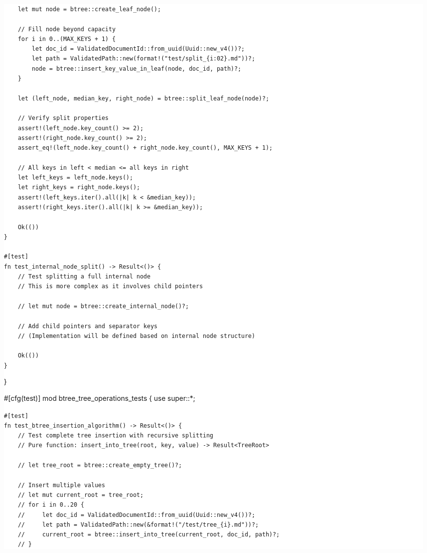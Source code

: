         let mut node = btree::create_leaf_node();

        // Fill node beyond capacity
        for i in 0..(MAX_KEYS + 1) {
            let doc_id = ValidatedDocumentId::from_uuid(Uuid::new_v4())?;
            let path = ValidatedPath::new(format!("test/split_{i:02}.md"))?;
            node = btree::insert_key_value_in_leaf(node, doc_id, path)?;
        }

        let (left_node, median_key, right_node) = btree::split_leaf_node(node)?;

        // Verify split properties
        assert!(left_node.key_count() >= 2);
        assert!(right_node.key_count() >= 2);
        assert_eq!(left_node.key_count() + right_node.key_count(), MAX_KEYS + 1);

        // All keys in left < median <= all keys in right
        let left_keys = left_node.keys();
        let right_keys = right_node.keys();
        assert!(left_keys.iter().all(|k| k < &median_key));
        assert!(right_keys.iter().all(|k| k >= &median_key));

        Ok(())
    }

    #[test]
    fn test_internal_node_split() -> Result<()> {
        // Test splitting a full internal node
        // This is more complex as it involves child pointers

        // let mut node = btree::create_internal_node()?;

        // Add child pointers and separator keys
        // (Implementation will be defined based on internal node structure)

        Ok(())
    }
}

#[cfg(test)]
mod btree_tree_operations_tests {
    use super::*;

    #[test]
    fn test_btree_insertion_algorithm() -> Result<()> {
        // Test complete tree insertion with recursive splitting
        // Pure function: insert_into_tree(root, key, value) -> Result<TreeRoot>

        // let tree_root = btree::create_empty_tree()?;

        // Insert multiple values
        // let mut current_root = tree_root;
        // for i in 0..20 {
        //     let doc_id = ValidatedDocumentId::from_uuid(Uuid::new_v4())?;
        //     let path = ValidatedPath::new(&format!("/test/tree_{i}.md"))?;
        //     current_root = btree::insert_into_tree(current_root, doc_id, path)?;
        // }
